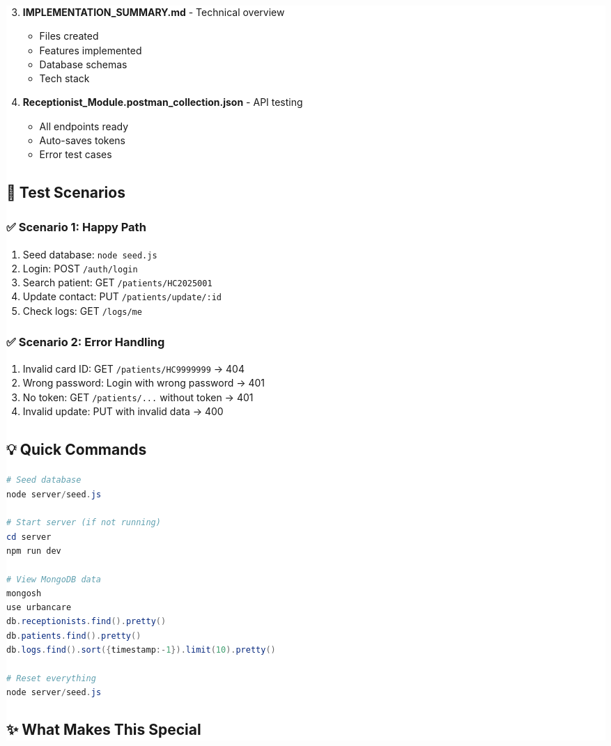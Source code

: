 3. **IMPLEMENTATION_SUMMARY.md** - Technical overview

   - Files created
   - Features implemented
   - Database schemas
   - Tech stack

4. **Receptionist_Module.postman_collection.json** - API testing
   - All endpoints ready
   - Auto-saves tokens
   - Error test cases

## 🧪 Test Scenarios

### ✅ Scenario 1: Happy Path

1. Seed database: `node seed.js`
2. Login: POST `/auth/login`
3. Search patient: GET `/patients/HC2025001`
4. Update contact: PUT `/patients/update/:id`
5. Check logs: GET `/logs/me`

### ✅ Scenario 2: Error Handling

1. Invalid card ID: GET `/patients/HC9999999` → 404
2. Wrong password: Login with wrong password → 401
3. No token: GET `/patients/...` without token → 401
4. Invalid update: PUT with invalid data → 400

## 💡 Quick Commands

```powershell
# Seed database
node server/seed.js

# Start server (if not running)
cd server
npm run dev

# View MongoDB data
mongosh
use urbancare
db.receptionists.find().pretty()
db.patients.find().pretty()
db.logs.find().sort({timestamp:-1}).limit(10).pretty()

# Reset everything
node server/seed.js
```

## ✨ What Makes This Special
